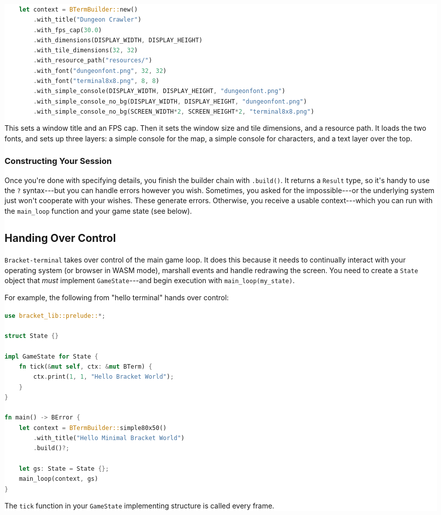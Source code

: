 ```rust
    let context = BTermBuilder::new()
        .with_title("Dungeon Crawler")
        .with_fps_cap(30.0)
        .with_dimensions(DISPLAY_WIDTH, DISPLAY_HEIGHT)
        .with_tile_dimensions(32, 32)
        .with_resource_path("resources/")
        .with_font("dungeonfont.png", 32, 32)
        .with_font("terminal8x8.png", 8, 8)
        .with_simple_console(DISPLAY_WIDTH, DISPLAY_HEIGHT, "dungeonfont.png")
        .with_simple_console_no_bg(DISPLAY_WIDTH, DISPLAY_HEIGHT, "dungeonfont.png")
        .with_simple_console_no_bg(SCREEN_WIDTH*2, SCREEN_HEIGHT*2, "terminal8x8.png")
```

This sets a window title and an FPS cap. Then it sets the window size and tile dimensions, and a resource path. It loads the two fonts, and sets up three layers: a simple console for the map, a simple console for characters, and a text layer over the top.

### Constructing Your Session

Once you're done with specifying details, you finish the builder chain with `.build()`. It returns a `Result` type, so it's handy to use the `?` syntax---but you can handle errors however you wish. Sometimes, you asked for the impossible---or the underlying system just won't cooperate with your wishes. These generate errors. Otherwise, you receive a usable context---which you can run with the `main_loop` function and your game state (see below).

## Handing Over Control

`Bracket-terminal` takes over control of the main game loop. It does this because it needs to continually interact with your operating system (or browser in WASM mode), marshall events and handle redrawing the screen. You need to create a `State` object that *must* implement `GameState`---and begin execution with `main_loop(my_state)`.

For example, the following from "hello terminal" hands over control:

```rust
use bracket_lib::prelude::*;

struct State {}

impl GameState for State {
    fn tick(&mut self, ctx: &mut BTerm) {
        ctx.print(1, 1, "Hello Bracket World");
    }
}

fn main() -> BError {
    let context = BTermBuilder::simple80x50()
        .with_title("Hello Minimal Bracket World")
        .build()?;

    let gs: State = State {};
    main_loop(context, gs)
}
```

The `tick` function in your `GameState` implementing structure is called every frame.
